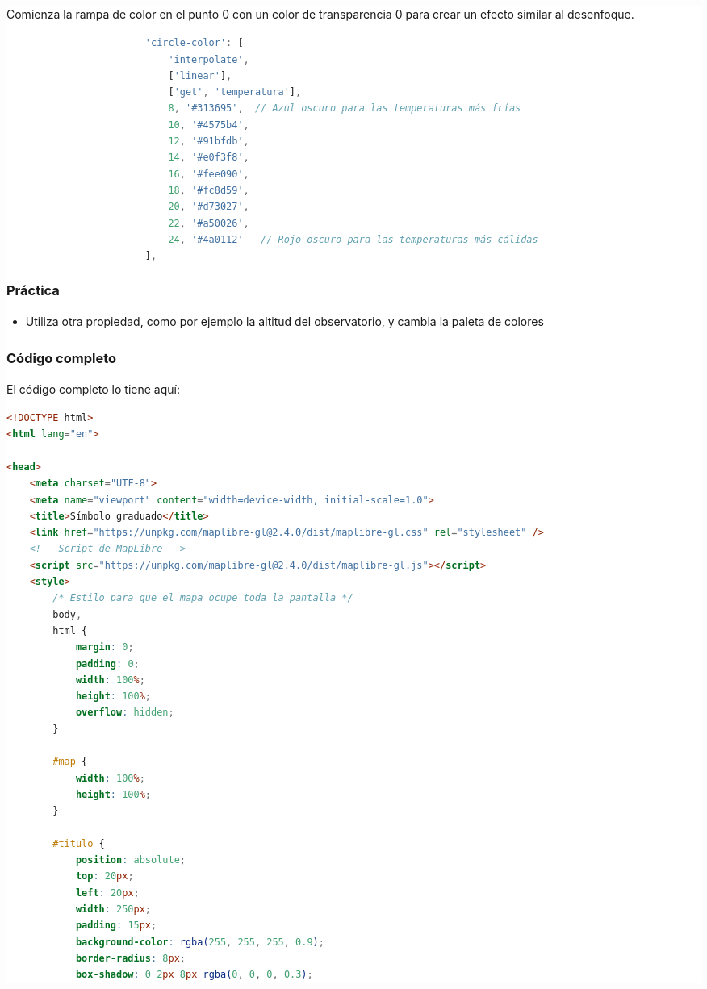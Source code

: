 Comienza la rampa de color en el punto 0 con un color de transparencia 0 para crear un efecto similar al desenfoque.
```js
                        'circle-color': [
                            'interpolate',
                            ['linear'],
                            ['get', 'temperatura'],
                            8, '#313695',  // Azul oscuro para las temperaturas más frías
                            10, '#4575b4',
                            12, '#91bfdb',
                            14, '#e0f3f8',
                            16, '#fee090',
                            18, '#fc8d59',
                            20, '#d73027',
                            22, '#a50026',
                            24, '#4a0112'   // Rojo oscuro para las temperaturas más cálidas
                        ],
```



### Práctica

- Utiliza otra propiedad, como por ejemplo la altitud del observatorio, y cambia la paleta de colores 
  

### Código completo
El código completo lo tiene aquí:

```html
<!DOCTYPE html>
<html lang="en">

<head>
    <meta charset="UTF-8">
    <meta name="viewport" content="width=device-width, initial-scale=1.0">
    <title>Símbolo graduado</title>
    <link href="https://unpkg.com/maplibre-gl@2.4.0/dist/maplibre-gl.css" rel="stylesheet" />
    <!-- Script de MapLibre -->
    <script src="https://unpkg.com/maplibre-gl@2.4.0/dist/maplibre-gl.js"></script>
    <style>
        /* Estilo para que el mapa ocupe toda la pantalla */
        body,
        html {
            margin: 0;
            padding: 0;
            width: 100%;
            height: 100%;
            overflow: hidden;
        }

        #map {
            width: 100%;
            height: 100%;
        }

        #titulo {
            position: absolute;
            top: 20px;
            left: 20px;
            width: 250px;
            padding: 15px;
            background-color: rgba(255, 255, 255, 0.9);
            border-radius: 8px;
            box-shadow: 0 2px 8px rgba(0, 0, 0, 0.3);
```